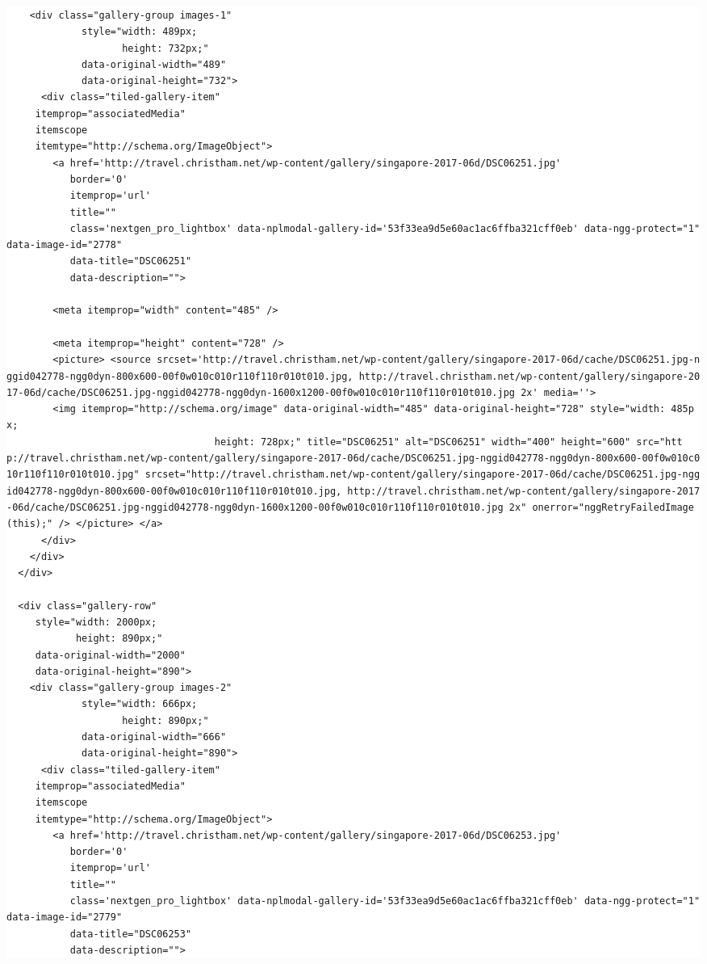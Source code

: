         <div class="gallery-group images-1"
                 style="width: 489px;
                        height: 732px;"
                 data-original-width="489"
                 data-original-height="732">
          <div class="tiled-gallery-item"
         itemprop="associatedMedia"
         itemscope
         itemtype="http://schema.org/ImageObject">
            <a href='http://travel.christham.net/wp-content/gallery/singapore-2017-06d/DSC06251.jpg'
               border='0'
               itemprop='url'
               title=""
               class='nextgen_pro_lightbox' data-nplmodal-gallery-id='53f33ea9d5e60ac1ac6ffba321cff0eb' data-ngg-protect="1"               data-image-id="2778"
               data-title="DSC06251"
               data-description=""> 
            
            <meta itemprop="width" content="485" />
            
            <meta itemprop="height" content="728" />
            <picture> <source srcset='http://travel.christham.net/wp-content/gallery/singapore-2017-06d/cache/DSC06251.jpg-nggid042778-ngg0dyn-800x600-00f0w010c010r110f110r010t010.jpg, http://travel.christham.net/wp-content/gallery/singapore-2017-06d/cache/DSC06251.jpg-nggid042778-ngg0dyn-1600x1200-00f0w010c010r110f110r010t010.jpg 2x' media=''> 
            <img itemprop="http://schema.org/image" data-original-width="485" data-original-height="728" style="width: 485px;
                                        height: 728px;" title="DSC06251" alt="DSC06251" width="400" height="600" src="http://travel.christham.net/wp-content/gallery/singapore-2017-06d/cache/DSC06251.jpg-nggid042778-ngg0dyn-800x600-00f0w010c010r110f110r010t010.jpg" srcset="http://travel.christham.net/wp-content/gallery/singapore-2017-06d/cache/DSC06251.jpg-nggid042778-ngg0dyn-800x600-00f0w010c010r110f110r010t010.jpg, http://travel.christham.net/wp-content/gallery/singapore-2017-06d/cache/DSC06251.jpg-nggid042778-ngg0dyn-1600x1200-00f0w010c010r110f110r010t010.jpg 2x" onerror="nggRetryFailedImage(this);" /> </picture> </a>
          </div>
        </div>
      </div>
      
      <div class="gallery-row"
         style="width: 2000px;
                height: 890px;"
         data-original-width="2000"
         data-original-height="890">
        <div class="gallery-group images-2"
                 style="width: 666px;
                        height: 890px;"
                 data-original-width="666"
                 data-original-height="890">
          <div class="tiled-gallery-item"
         itemprop="associatedMedia"
         itemscope
         itemtype="http://schema.org/ImageObject">
            <a href='http://travel.christham.net/wp-content/gallery/singapore-2017-06d/DSC06253.jpg'
               border='0'
               itemprop='url'
               title=""
               class='nextgen_pro_lightbox' data-nplmodal-gallery-id='53f33ea9d5e60ac1ac6ffba321cff0eb' data-ngg-protect="1"               data-image-id="2779"
               data-title="DSC06253"
               data-description=""> 
            